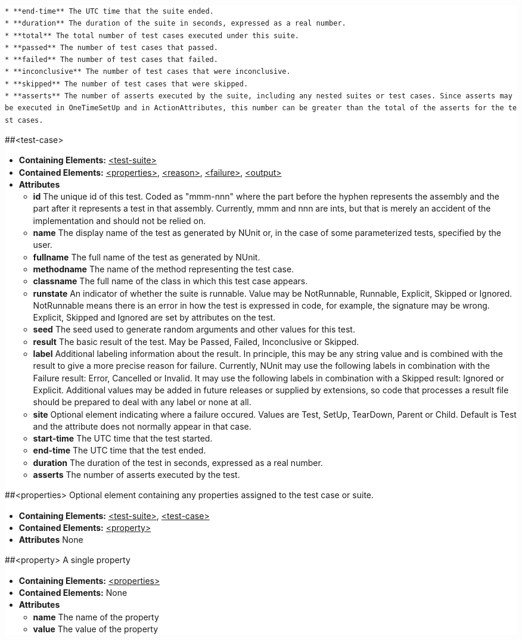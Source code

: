     * **end-time** The UTC time that the suite ended.
    * **duration** The duration of the suite in seconds, expressed as a real number.
    * **total** The total number of test cases executed under this suite.
    * **passed** The number of test cases that passed.
    * **failed** The number of test cases that failed.
    * **inconclusive** The number of test cases that were inconclusive.
    * **skipped** The number of test cases that were skipped.
    * **asserts** The number of asserts executed by the suite, including any nested suites or test cases. Since asserts may be executed in OneTimeSetUp and in ActionAttributes, this number can be greater than the total of the asserts for the test cases.

##&lt;test-case&gt;
 * **Containing Elements:** [&lt;test-suite&gt;](#test-suite)
 * **Contained Elements:** [&lt;properties&gt;](#properties), [&lt;reason&gt;](#reason), [&lt;failure&gt;](#failure), [&lt;output&gt;](#output)
 * **Attributes**
    * **id** The unique id of this test. Coded as "mmm-nnn" where the part before the hyphen represents the assembly and the part after it represents a test in that assembly. Currently, mmm and nnn are ints, but that is merely an accident of the implementation and should not be relied on.
    * **name** The display name of the test as generated by NUnit or, in the case of some parameterized tests, specified by the user.
    * **fullname** The full name of the test as generated by NUnit.
    * **methodname** The name of the method representing the test case.
    * **classname** The full name of the class in which this test case appears.
    * **runstate** An indicator of whether the suite is runnable. Value may be NotRunnable, Runnable, Explicit, Skipped or Ignored. NotRunnable means there is an error in how the test is expressed in code, for example, the signature may be wrong. Explicit, Skipped and Ignored are set by attributes on the test.
    * **seed** The seed used to generate random arguments and other values for this test.
    * **result** The basic result of the test. May be Passed, Failed, Inconclusive or Skipped.
    * **label** Additional labeling information about the result. In principle, this may be any string value and is combined with the result to give a more precise reason for failure. Currently, NUnit may use the following labels in combination with the Failure result: Error, Cancelled or Invalid. It may use the following labels in combination with a Skipped result: Ignored or Explicit. Additional values may be added in future releases or supplied by extensions, so code that processes a result file should be prepared to deal with any label or none at all.
    * **site** Optional element indicating where a failure occured. Values are Test, SetUp, TearDown, Parent or Child. Default is Test and the attribute does not normally appear in that case.
    * **start-time** The UTC time that the test started.
    * **end-time** The UTC time that the test ended.
    * **duration** The duration of the test in seconds, expressed as a real number.
    * **asserts** The number of asserts executed by the test.

##&lt;properties&gt;
Optional element containing any properties assigned to the test case or suite.
 * **Containing Elements:** [&lt;test-suite&gt;](#test-suite), [&lt;test-case&gt;](#test-case)
 * **Contained Elements:** [&lt;property&gt;](#property)
 * **Attributes** None

##&lt;property&gt;
A single property
 * **Containing Elements:** [&lt;properties&gt;](#properties)
 * **Contained Elements:** None
 * **Attributes**
    * **name** The name of the property
    * **value** The value of the property
